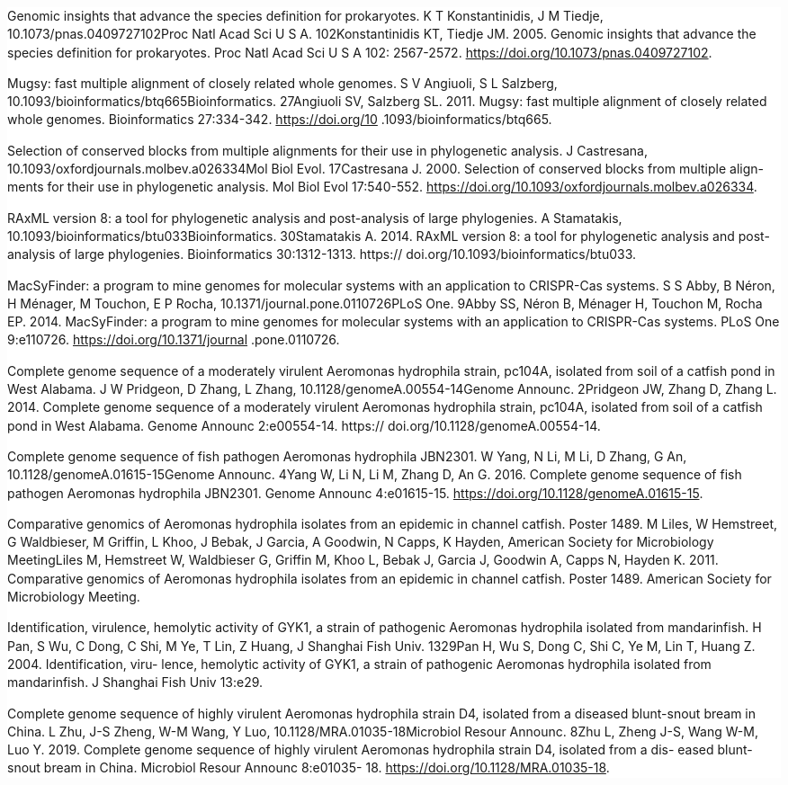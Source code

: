 Genomic insights that advance the species definition for prokaryotes. K T Konstantinidis, J M Tiedje, 10.1073/pnas.0409727102Proc Natl Acad Sci U S A. 102Konstantinidis KT, Tiedje JM. 2005. Genomic insights that advance the species definition for prokaryotes. Proc Natl Acad Sci U S A 102: 2567-2572. https://doi.org/10.1073/pnas.0409727102.

Mugsy: fast multiple alignment of closely related whole genomes. S V Angiuoli, S L Salzberg, 10.1093/bioinformatics/btq665Bioinformatics. 27Angiuoli SV, Salzberg SL. 2011. Mugsy: fast multiple alignment of closely related whole genomes. Bioinformatics 27:334-342. https://doi.org/10 .1093/bioinformatics/btq665.

Selection of conserved blocks from multiple alignments for their use in phylogenetic analysis. J Castresana, 10.1093/oxfordjournals.molbev.a026334Mol Biol Evol. 17Castresana J. 2000. Selection of conserved blocks from multiple align- ments for their use in phylogenetic analysis. Mol Biol Evol 17:540-552. https://doi.org/10.1093/oxfordjournals.molbev.a026334.

RAxML version 8: a tool for phylogenetic analysis and post-analysis of large phylogenies. A Stamatakis, 10.1093/bioinformatics/btu033Bioinformatics. 30Stamatakis A. 2014. RAxML version 8: a tool for phylogenetic analysis and post-analysis of large phylogenies. Bioinformatics 30:1312-1313. https:// doi.org/10.1093/bioinformatics/btu033.

MacSyFinder: a program to mine genomes for molecular systems with an application to CRISPR-Cas systems. S S Abby, B Néron, H Ménager, M Touchon, E P Rocha, 10.1371/journal.pone.0110726PLoS One. 9Abby SS, Néron B, Ménager H, Touchon M, Rocha EP. 2014. MacSyFinder: a program to mine genomes for molecular systems with an application to CRISPR-Cas systems. PLoS One 9:e110726. https://doi.org/10.1371/journal .pone.0110726.

Complete genome sequence of a moderately virulent Aeromonas hydrophila strain, pc104A, isolated from soil of a catfish pond in West Alabama. J W Pridgeon, D Zhang, L Zhang, 10.1128/genomeA.00554-14Genome Announc. 2Pridgeon JW, Zhang D, Zhang L. 2014. Complete genome sequence of a moderately virulent Aeromonas hydrophila strain, pc104A, isolated from soil of a catfish pond in West Alabama. Genome Announc 2:e00554-14. https:// doi.org/10.1128/genomeA.00554-14.

Complete genome sequence of fish pathogen Aeromonas hydrophila JBN2301. W Yang, N Li, M Li, D Zhang, G An, 10.1128/genomeA.01615-15Genome Announc. 4Yang W, Li N, Li M, Zhang D, An G. 2016. Complete genome sequence of fish pathogen Aeromonas hydrophila JBN2301. Genome Announc 4:e01615-15. https://doi.org/10.1128/genomeA.01615-15.

Comparative genomics of Aeromonas hydrophila isolates from an epidemic in channel catfish. Poster 1489. M Liles, W Hemstreet, G Waldbieser, M Griffin, L Khoo, J Bebak, J Garcia, A Goodwin, N Capps, K Hayden, American Society for Microbiology MeetingLiles M, Hemstreet W, Waldbieser G, Griffin M, Khoo L, Bebak J, Garcia J, Goodwin A, Capps N, Hayden K. 2011. Comparative genomics of Aeromonas hydrophila isolates from an epidemic in channel catfish. Poster 1489. American Society for Microbiology Meeting.

Identification, virulence, hemolytic activity of GYK1, a strain of pathogenic Aeromonas hydrophila isolated from mandarinfish. H Pan, S Wu, C Dong, C Shi, M Ye, T Lin, Z Huang, J Shanghai Fish Univ. 1329Pan H, Wu S, Dong C, Shi C, Ye M, Lin T, Huang Z. 2004. Identification, viru- lence, hemolytic activity of GYK1, a strain of pathogenic Aeromonas hydrophila isolated from mandarinfish. J Shanghai Fish Univ 13:e29.

Complete genome sequence of highly virulent Aeromonas hydrophila strain D4, isolated from a diseased blunt-snout bream in China. L Zhu, J-S Zheng, W-M Wang, Y Luo, 10.1128/MRA.01035-18Microbiol Resour Announc. 8Zhu L, Zheng J-S, Wang W-M, Luo Y. 2019. Complete genome sequence of highly virulent Aeromonas hydrophila strain D4, isolated from a dis- eased blunt-snout bream in China. Microbiol Resour Announc 8:e01035- 18. https://doi.org/10.1128/MRA.01035-18.
